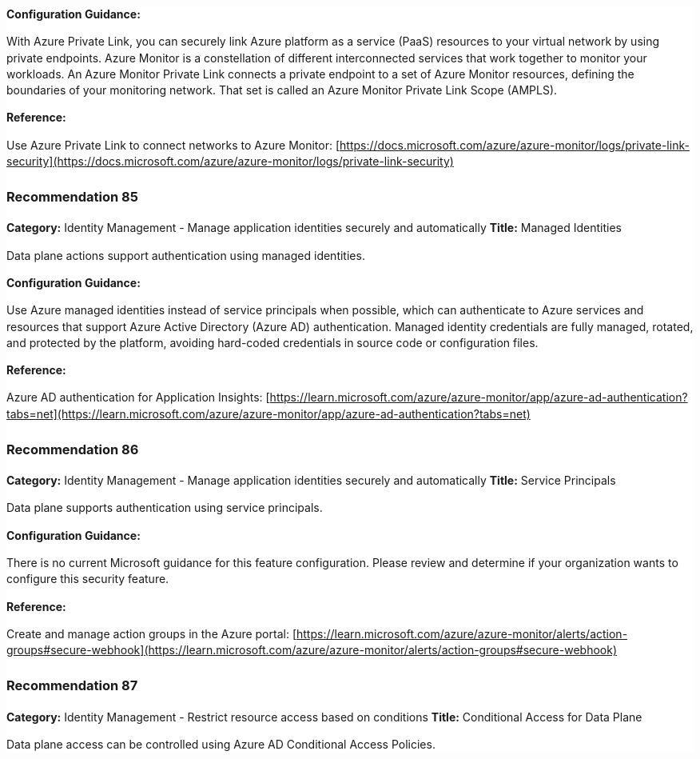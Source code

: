 **Configuration Guidance:**

With Azure Private Link, you can securely link Azure platform as a service (PaaS) resources to your virtual network by using private endpoints. Azure Monitor is a constellation of different interconnected services that work together to monitor your workloads. An Azure Monitor Private Link connects a private endpoint to a set of Azure Monitor resources, defining the boundaries of your monitoring network. That set is called an Azure Monitor Private Link Scope (AMPLS).

**Reference:**

Use Azure Private Link to connect networks to Azure Monitor: [https://docs.microsoft.com/azure/azure-monitor/logs/private-link-security](https://docs.microsoft.com/azure/azure-monitor/logs/private-link-security)

### Recommendation 85

**Category:** Identity Management - Manage application identities securely and automatically
**Title:** Managed Identities

Data plane actions support authentication using managed identities.

**Configuration Guidance:**

Use Azure managed identities instead of service principals when possible, which can authenticate to Azure services and resources that support Azure Active Directory (Azure AD) authentication. Managed identity credentials are fully managed, rotated, and protected by the platform, avoiding hard-coded credentials in source code or configuration files.

**Reference:**

Azure AD authentication for Application Insights: [https://learn.microsoft.com/azure/azure-monitor/app/azure-ad-authentication?tabs=net](https://learn.microsoft.com/azure/azure-monitor/app/azure-ad-authentication?tabs=net)

### Recommendation 86

**Category:** Identity Management - Manage application identities securely and automatically
**Title:** Service Principals

Data plane supports authentication using service principals.

**Configuration Guidance:**

There is no current Microsoft guidance for this feature configuration. Please review and determine if your organization wants to configure this security feature.

**Reference:**

Create and manage action groups in the Azure portal: [https://learn.microsoft.com/azure/azure-monitor/alerts/action-groups#secure-webhook](https://learn.microsoft.com/azure/azure-monitor/alerts/action-groups#secure-webhook)

### Recommendation 87

**Category:** Identity Management - Restrict resource access based on  conditions
**Title:** Conditional Access for Data Plane

Data plane access can be controlled using Azure AD Conditional Access Policies.
